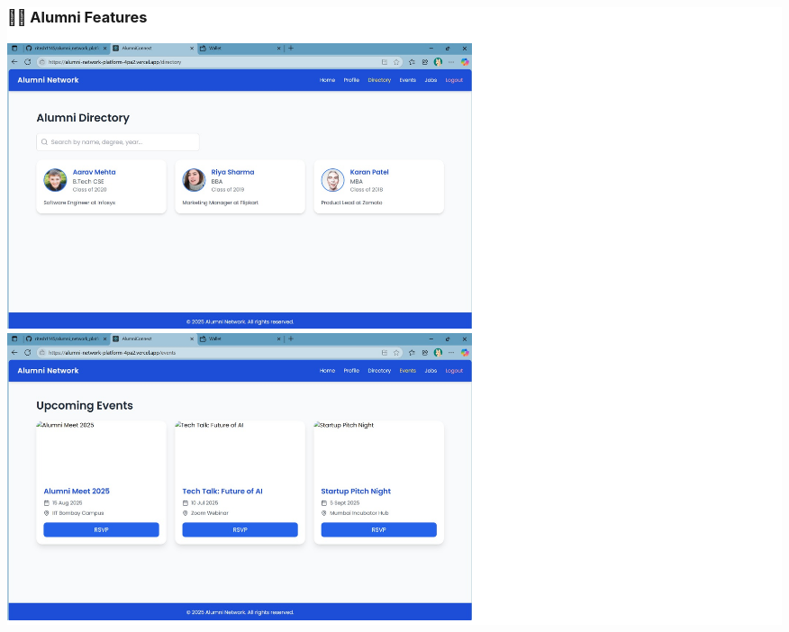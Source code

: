 ### 🧑‍🎓 Alumni Features
<img src="client/public/assets/AlumniDirectory.jpeg" width="60%"/>
<img src="client/public/assets/Events.jpeg" width="60%"/>